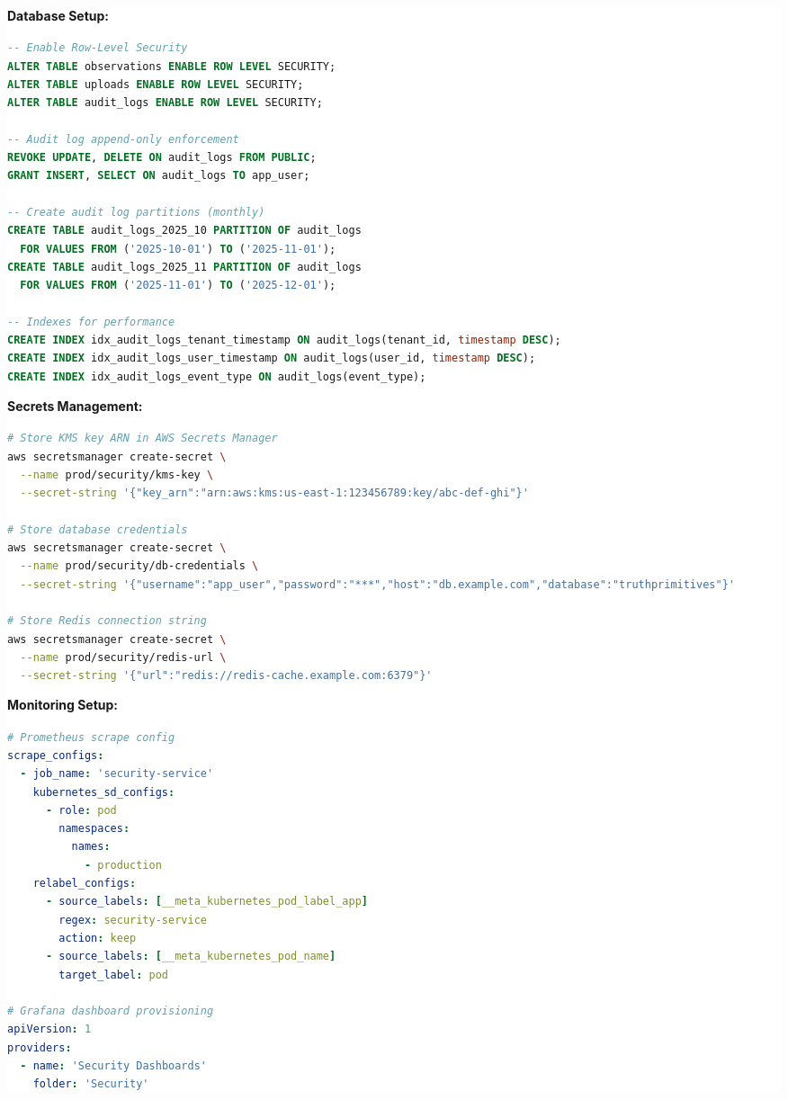 **Database Setup:**

```sql
-- Enable Row-Level Security
ALTER TABLE observations ENABLE ROW LEVEL SECURITY;
ALTER TABLE uploads ENABLE ROW LEVEL SECURITY;
ALTER TABLE audit_logs ENABLE ROW LEVEL SECURITY;

-- Audit log append-only enforcement
REVOKE UPDATE, DELETE ON audit_logs FROM PUBLIC;
GRANT INSERT, SELECT ON audit_logs TO app_user;

-- Create audit log partitions (monthly)
CREATE TABLE audit_logs_2025_10 PARTITION OF audit_logs
  FOR VALUES FROM ('2025-10-01') TO ('2025-11-01');
CREATE TABLE audit_logs_2025_11 PARTITION OF audit_logs
  FOR VALUES FROM ('2025-11-01') TO ('2025-12-01');

-- Indexes for performance
CREATE INDEX idx_audit_logs_tenant_timestamp ON audit_logs(tenant_id, timestamp DESC);
CREATE INDEX idx_audit_logs_user_timestamp ON audit_logs(user_id, timestamp DESC);
CREATE INDEX idx_audit_logs_event_type ON audit_logs(event_type);
```

**Secrets Management:**

```bash
# Store KMS key ARN in AWS Secrets Manager
aws secretsmanager create-secret \
  --name prod/security/kms-key \
  --secret-string '{"key_arn":"arn:aws:kms:us-east-1:123456789:key/abc-def-ghi"}'

# Store database credentials
aws secretsmanager create-secret \
  --name prod/security/db-credentials \
  --secret-string '{"username":"app_user","password":"***","host":"db.example.com","database":"truthprimitives"}'

# Store Redis connection string
aws secretsmanager create-secret \
  --name prod/security/redis-url \
  --secret-string '{"url":"redis://redis-cache.example.com:6379"}'
```

**Monitoring Setup:**

```yaml
# Prometheus scrape config
scrape_configs:
  - job_name: 'security-service'
    kubernetes_sd_configs:
      - role: pod
        namespaces:
          names:
            - production
    relabel_configs:
      - source_labels: [__meta_kubernetes_pod_label_app]
        regex: security-service
        action: keep
      - source_labels: [__meta_kubernetes_pod_name]
        target_label: pod

# Grafana dashboard provisioning
apiVersion: 1
providers:
  - name: 'Security Dashboards'
    folder: 'Security'
```